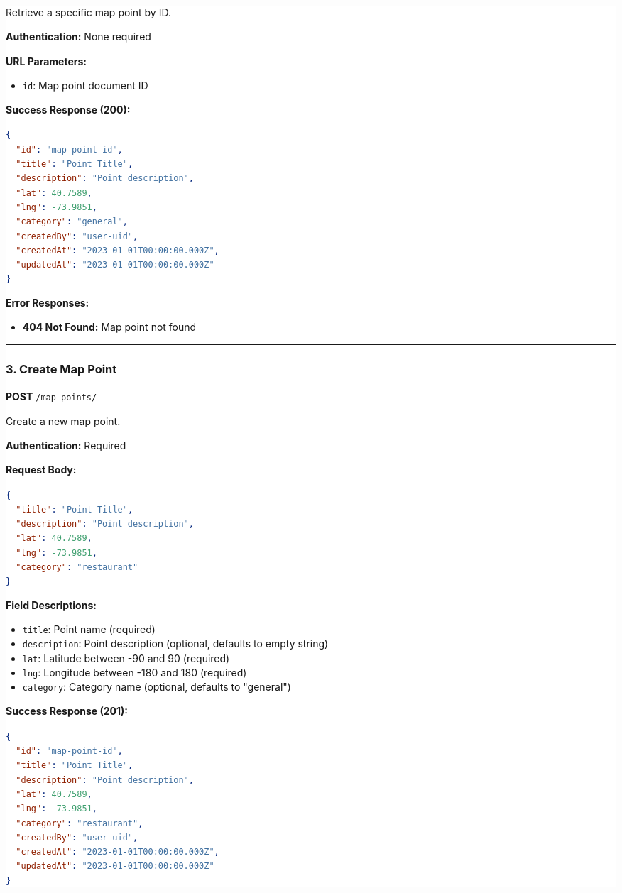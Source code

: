 Retrieve a specific map point by ID.

**Authentication:** None required

**URL Parameters:**
- `id`: Map point document ID

**Success Response (200):**
```json
{
  "id": "map-point-id",
  "title": "Point Title",
  "description": "Point description",
  "lat": 40.7589,
  "lng": -73.9851,
  "category": "general",
  "createdBy": "user-uid",
  "createdAt": "2023-01-01T00:00:00.000Z", 
  "updatedAt": "2023-01-01T00:00:00.000Z"
}
```

**Error Responses:**
- **404 Not Found:** Map point not found

---

### 3. Create Map Point
**POST** `/map-points/`

Create a new map point.

**Authentication:** Required

**Request Body:**
```json
{
  "title": "Point Title",
  "description": "Point description",
  "lat": 40.7589,
  "lng": -73.9851,
  "category": "restaurant"
}
```

**Field Descriptions:**
- `title`: Point name (required)
- `description`: Point description (optional, defaults to empty string)
- `lat`: Latitude between -90 and 90 (required)
- `lng`: Longitude between -180 and 180 (required)  
- `category`: Category name (optional, defaults to "general")

**Success Response (201):**
```json
{
  "id": "map-point-id",
  "title": "Point Title", 
  "description": "Point description",
  "lat": 40.7589,
  "lng": -73.9851,
  "category": "restaurant",
  "createdBy": "user-uid",
  "createdAt": "2023-01-01T00:00:00.000Z",
  "updatedAt": "2023-01-01T00:00:00.000Z"
}
```
